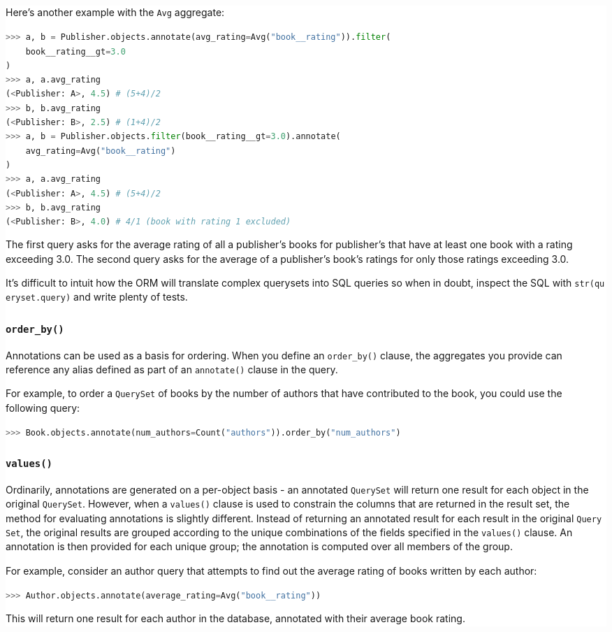Here’s another example with the `Avg` aggregate:

```python
>>> a, b = Publisher.objects.annotate(avg_rating=Avg("book__rating")).filter(
    book__rating__gt=3.0
)
>>> a, a.avg_rating
(<Publisher: A>, 4.5) # (5+4)/2
>>> b, b.avg_rating
(<Publisher: B>, 2.5) # (1+4)/2
>>> a, b = Publisher.objects.filter(book__rating__gt=3.0).annotate(
    avg_rating=Avg("book__rating")
)
>>> a, a.avg_rating
(<Publisher: A>, 4.5) # (5+4)/2
>>> b, b.avg_rating
(<Publisher: B>, 4.0) # 4/1 (book with rating 1 excluded)
```

The first query asks for the average rating of all a publisher’s books for publisher’s that have at least one book with a rating exceeding 3.0. The second query asks for the average of a publisher’s book’s ratings for only those ratings exceeding 3.0.

It’s difficult to intuit how the ORM will translate complex querysets into SQL queries so when in doubt, inspect the SQL with `str(queryset.query)` and write plenty of tests.

### `order_by()`

Annotations can be used as a basis for ordering. When you define an `order_by()` clause, the aggregates you provide can reference any alias defined as part of an `annotate()` clause in the query.

For example, to order a `QuerySet` of books by the number of authors that have contributed to the book, you could use the following query:

```python
>>> Book.objects.annotate(num_authors=Count("authors")).order_by("num_authors")
```

### `values()`

Ordinarily, annotations are generated on a per-object basis - an annotated `QuerySet` will return one result for each object in the original `QuerySet`. However, when a `values()` clause is used to constrain the columns that are returned in the result set, the method for evaluating annotations is slightly different. Instead of returning an annotated result for each result in the original `QuerySet`, the original results are grouped according to the unique combinations of the fields specified in the `values()` clause. An annotation is then provided for each unique group; the annotation is computed over all members of the group.

For example, consider an author query that attempts to find out the average rating of books written by each author:

```python
>>> Author.objects.annotate(average_rating=Avg("book__rating"))
```

This will return one result for each author in the database, annotated with their average book rating.
